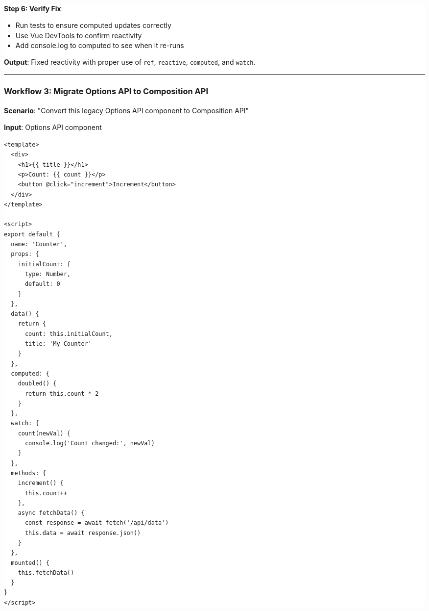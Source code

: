 **Step 6: Verify Fix**
- Run tests to ensure computed updates correctly
- Use Vue DevTools to confirm reactivity
- Add console.log to computed to see when it re-runs

**Output**: Fixed reactivity with proper use of `ref`, `reactive`, `computed`, and `watch`.

---

### Workflow 3: Migrate Options API to Composition API

**Scenario**: "Convert this legacy Options API component to Composition API"

**Input**: Options API component
```vue
<template>
  <div>
    <h1>{{ title }}</h1>
    <p>Count: {{ count }}</p>
    <button @click="increment">Increment</button>
  </div>
</template>

<script>
export default {
  name: 'Counter',
  props: {
    initialCount: {
      type: Number,
      default: 0
    }
  },
  data() {
    return {
      count: this.initialCount,
      title: 'My Counter'
    }
  },
  computed: {
    doubled() {
      return this.count * 2
    }
  },
  watch: {
    count(newVal) {
      console.log('Count changed:', newVal)
    }
  },
  methods: {
    increment() {
      this.count++
    },
    async fetchData() {
      const response = await fetch('/api/data')
      this.data = await response.json()
    }
  },
  mounted() {
    this.fetchData()
  }
}
</script>
```
